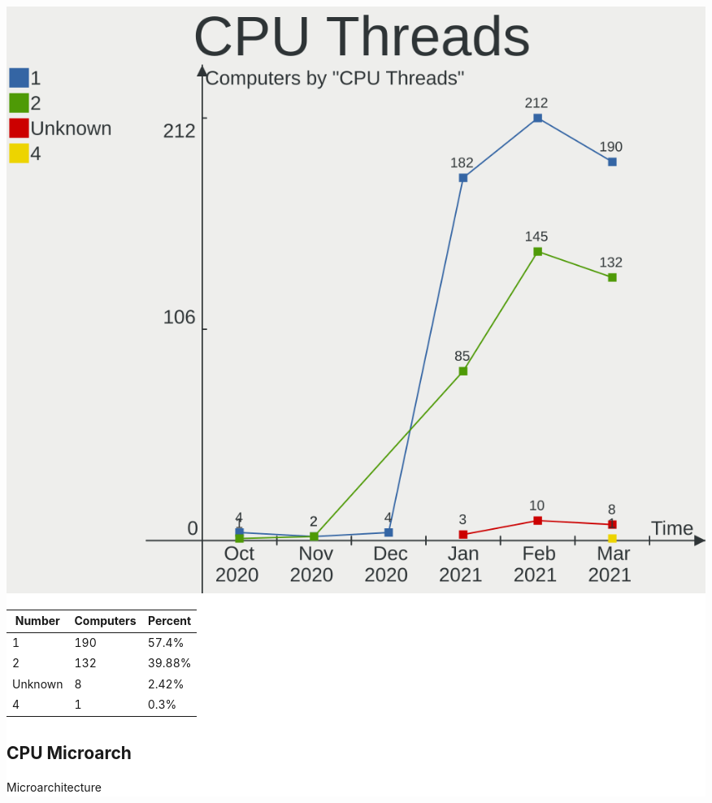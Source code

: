 ![CPU Threads](./All/images/line_chart_bsd/cpu_threads.svg)

| Number  | Computers | Percent |
|---------|-----------|---------|
| 1       | 190       | 57.4%   |
| 2       | 132       | 39.88%  |
| Unknown | 8         | 2.42%   |
| 4       | 1         | 0.3%    |

CPU Microarch
-------------

Microarchitecture
